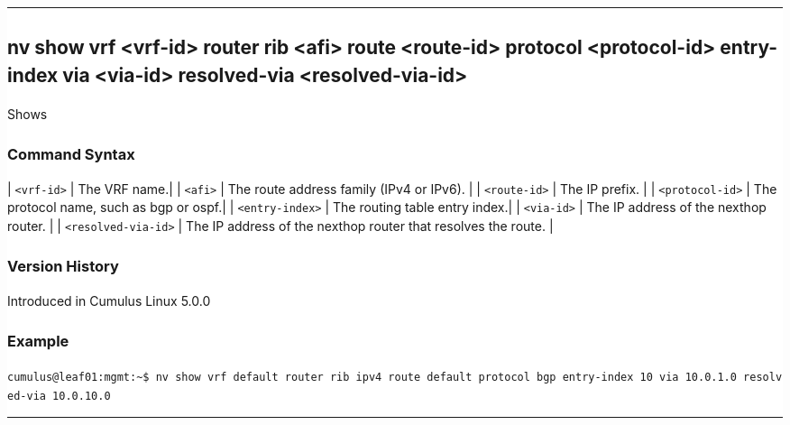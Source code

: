 - - -

## nv show vrf \<vrf-id\> router rib \<afi\> route \<route-id\> protocol \<protocol-id\> entry-index via \<via-id\> resolved-via \<resolved-via-id\>

Shows

### Command Syntax

| `<vrf-id>` |  The VRF name.|
| `<afi>` |  The route address family (IPv4 or IPv6). |
| `<route-id>`   | The IP prefix. |
| `<protocol-id>`  | The protocol name, such as bgp or ospf.|
| `<entry-index>` | The routing table entry index.|
| `<via-id>` | The IP address of the nexthop router.  |
| `<resolved-via-id>` | The IP address of the nexthop router that resolves the route. |

### Version History

Introduced in Cumulus Linux 5.0.0

### Example

```
cumulus@leaf01:mgmt:~$ nv show vrf default router rib ipv4 route default protocol bgp entry-index 10 via 10.0.1.0 resolved-via 10.0.10.0
```

- - -
